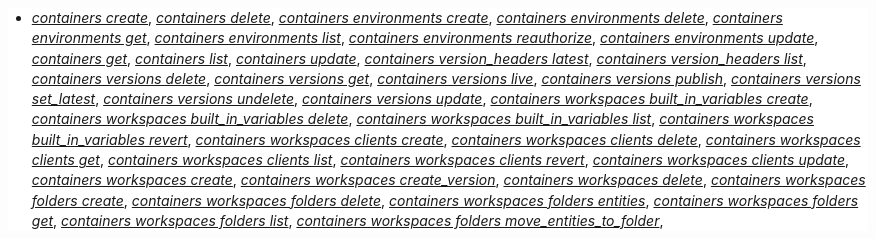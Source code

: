  * [*containers create*](https://docs.rs/google-tagmanager2/4.0.1+20220301/google_tagmanager2/api::AccountContainerCreateCall), [*containers delete*](https://docs.rs/google-tagmanager2/4.0.1+20220301/google_tagmanager2/api::AccountContainerDeleteCall), [*containers environments create*](https://docs.rs/google-tagmanager2/4.0.1+20220301/google_tagmanager2/api::AccountContainerEnvironmentCreateCall), [*containers environments delete*](https://docs.rs/google-tagmanager2/4.0.1+20220301/google_tagmanager2/api::AccountContainerEnvironmentDeleteCall), [*containers environments get*](https://docs.rs/google-tagmanager2/4.0.1+20220301/google_tagmanager2/api::AccountContainerEnvironmentGetCall), [*containers environments list*](https://docs.rs/google-tagmanager2/4.0.1+20220301/google_tagmanager2/api::AccountContainerEnvironmentListCall), [*containers environments reauthorize*](https://docs.rs/google-tagmanager2/4.0.1+20220301/google_tagmanager2/api::AccountContainerEnvironmentReauthorizeCall), [*containers environments update*](https://docs.rs/google-tagmanager2/4.0.1+20220301/google_tagmanager2/api::AccountContainerEnvironmentUpdateCall), [*containers get*](https://docs.rs/google-tagmanager2/4.0.1+20220301/google_tagmanager2/api::AccountContainerGetCall), [*containers list*](https://docs.rs/google-tagmanager2/4.0.1+20220301/google_tagmanager2/api::AccountContainerListCall), [*containers update*](https://docs.rs/google-tagmanager2/4.0.1+20220301/google_tagmanager2/api::AccountContainerUpdateCall), [*containers version_headers latest*](https://docs.rs/google-tagmanager2/4.0.1+20220301/google_tagmanager2/api::AccountContainerVersionHeaderLatestCall), [*containers version_headers list*](https://docs.rs/google-tagmanager2/4.0.1+20220301/google_tagmanager2/api::AccountContainerVersionHeaderListCall), [*containers versions delete*](https://docs.rs/google-tagmanager2/4.0.1+20220301/google_tagmanager2/api::AccountContainerVersionDeleteCall), [*containers versions get*](https://docs.rs/google-tagmanager2/4.0.1+20220301/google_tagmanager2/api::AccountContainerVersionGetCall), [*containers versions live*](https://docs.rs/google-tagmanager2/4.0.1+20220301/google_tagmanager2/api::AccountContainerVersionLiveCall), [*containers versions publish*](https://docs.rs/google-tagmanager2/4.0.1+20220301/google_tagmanager2/api::AccountContainerVersionPublishCall), [*containers versions set_latest*](https://docs.rs/google-tagmanager2/4.0.1+20220301/google_tagmanager2/api::AccountContainerVersionSetLatestCall), [*containers versions undelete*](https://docs.rs/google-tagmanager2/4.0.1+20220301/google_tagmanager2/api::AccountContainerVersionUndeleteCall), [*containers versions update*](https://docs.rs/google-tagmanager2/4.0.1+20220301/google_tagmanager2/api::AccountContainerVersionUpdateCall), [*containers workspaces built_in_variables create*](https://docs.rs/google-tagmanager2/4.0.1+20220301/google_tagmanager2/api::AccountContainerWorkspaceBuiltInVariableCreateCall), [*containers workspaces built_in_variables delete*](https://docs.rs/google-tagmanager2/4.0.1+20220301/google_tagmanager2/api::AccountContainerWorkspaceBuiltInVariableDeleteCall), [*containers workspaces built_in_variables list*](https://docs.rs/google-tagmanager2/4.0.1+20220301/google_tagmanager2/api::AccountContainerWorkspaceBuiltInVariableListCall), [*containers workspaces built_in_variables revert*](https://docs.rs/google-tagmanager2/4.0.1+20220301/google_tagmanager2/api::AccountContainerWorkspaceBuiltInVariableRevertCall), [*containers workspaces clients create*](https://docs.rs/google-tagmanager2/4.0.1+20220301/google_tagmanager2/api::AccountContainerWorkspaceClientCreateCall), [*containers workspaces clients delete*](https://docs.rs/google-tagmanager2/4.0.1+20220301/google_tagmanager2/api::AccountContainerWorkspaceClientDeleteCall), [*containers workspaces clients get*](https://docs.rs/google-tagmanager2/4.0.1+20220301/google_tagmanager2/api::AccountContainerWorkspaceClientGetCall), [*containers workspaces clients list*](https://docs.rs/google-tagmanager2/4.0.1+20220301/google_tagmanager2/api::AccountContainerWorkspaceClientListCall), [*containers workspaces clients revert*](https://docs.rs/google-tagmanager2/4.0.1+20220301/google_tagmanager2/api::AccountContainerWorkspaceClientRevertCall), [*containers workspaces clients update*](https://docs.rs/google-tagmanager2/4.0.1+20220301/google_tagmanager2/api::AccountContainerWorkspaceClientUpdateCall), [*containers workspaces create*](https://docs.rs/google-tagmanager2/4.0.1+20220301/google_tagmanager2/api::AccountContainerWorkspaceCreateCall), [*containers workspaces create_version*](https://docs.rs/google-tagmanager2/4.0.1+20220301/google_tagmanager2/api::AccountContainerWorkspaceCreateVersionCall), [*containers workspaces delete*](https://docs.rs/google-tagmanager2/4.0.1+20220301/google_tagmanager2/api::AccountContainerWorkspaceDeleteCall), [*containers workspaces folders create*](https://docs.rs/google-tagmanager2/4.0.1+20220301/google_tagmanager2/api::AccountContainerWorkspaceFolderCreateCall), [*containers workspaces folders delete*](https://docs.rs/google-tagmanager2/4.0.1+20220301/google_tagmanager2/api::AccountContainerWorkspaceFolderDeleteCall), [*containers workspaces folders entities*](https://docs.rs/google-tagmanager2/4.0.1+20220301/google_tagmanager2/api::AccountContainerWorkspaceFolderEntityCall), [*containers workspaces folders get*](https://docs.rs/google-tagmanager2/4.0.1+20220301/google_tagmanager2/api::AccountContainerWorkspaceFolderGetCall), [*containers workspaces folders list*](https://docs.rs/google-tagmanager2/4.0.1+20220301/google_tagmanager2/api::AccountContainerWorkspaceFolderListCall), [*containers workspaces folders move_entities_to_folder*](https://docs.rs/google-tagmanager2/4.0.1+20220301/google_tagmanager2/api::AccountContainerWorkspaceFolderMoveEntitiesToFolderCall),